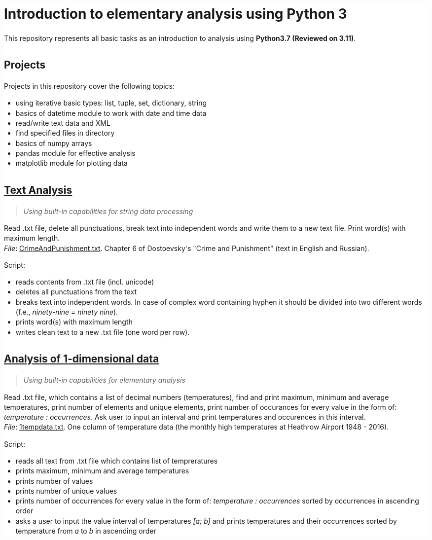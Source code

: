 # Introduction to elementary analysis using Python 3

This repository represents all basic tasks as an introduction to analysis using **Python3.7 (Reviewed on 3.11)**.

## Projects

Projects in this repository cover the following topics: 
- using iterative basic types: list, tuple, set, dictionary, string
- basics of datetime module to work with date and time data
- read/write text data and XML
- find specified files in directory
- basics of numpy arrays
- pandas module for effective analysis
- matplotlib module for plotting data


## [Text Analysis](https://github.com/LSIND/intro-python3-analysis/tree/master/TextAnalysis)
> *Using built-in capabilities for string data processing*

Read .txt file, delete all punctuations, break text into independent words and write them to a new text file. Print word(s) with maximum length.  
*File*: [CrimeAndPunishment.txt](https://github.com/LSIND/intro-python3-analysis/blob/master/TextAnalysis/CrimeAndPunishment.txt). Chapter 6 of Dostoevsky's "Crime and Punishment" (text in English and Russian).

Script:
 - reads contents from .txt file (incl. unicode) 
 - deletes all punctuations from the text
 - breaks text into independent words. In case of complex word containing hyphen it should be divided into two different words (f.e., *ninety-nine = ninety nine*).
 - prints word(s) with maximum length
 - writes clean text to a new .txt file (one word per row).

## [Analysis of 1-dimensional data](https://github.com/LSIND/intro-python3-analysis/tree/master/TemperaturesAnalysis)
> *Using built-in capabilities for elementary analysis*

Read .txt file, which contains a list of decimal numbers (temperatures), find and print maximum, minimum and average temperatures, print number of elements and unique elements, print number of occurances for every value in the form of: *temperature : occurrences*. Ask user to input an interval and print temperatures and occurences in this interval.  
*File*: [1tempdata.txt](https://github.com/LSIND/intro-python3-analysis/blob/master/TemperaturesAnalysis/1tempdata.txt). One column of temperature data (the monthly high temperatures at Heathrow Airport 1948 - 2016).

Script:
 - reads all text from .txt file which contains list of tempreratures
 - prints maximum, minimum and average temperatures
 - prints number of values
 - prints number of unique values
 - prints number of occurrences for every value in the form of: *temperature : occurrences* sorted by occurrences in ascending order
 - asks a user to input the value interval of temperatures *[a; b]* and prints temperatures and their occurrences sorted by temperature from *a* to *b* in ascending order
